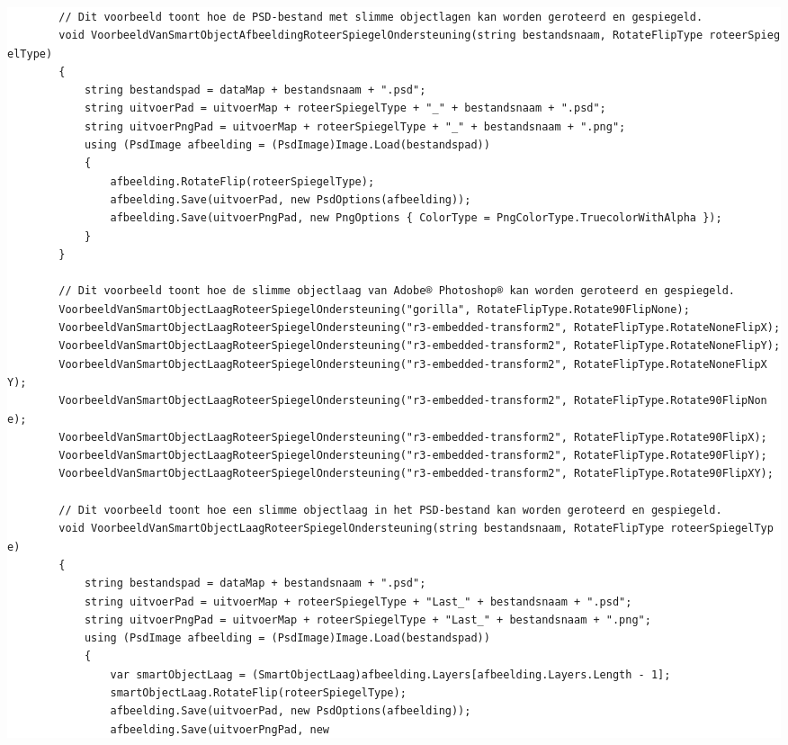             // Dit voorbeeld toont hoe de PSD-bestand met slimme objectlagen kan worden geroteerd en gespiegeld.
            void VoorbeeldVanSmartObjectAfbeeldingRoteerSpiegelOndersteuning(string bestandsnaam, RotateFlipType roteerSpiegelType)
            {
                string bestandspad = dataMap + bestandsnaam + ".psd";
                string uitvoerPad = uitvoerMap + roteerSpiegelType + "_" + bestandsnaam + ".psd";
                string uitvoerPngPad = uitvoerMap + roteerSpiegelType + "_" + bestandsnaam + ".png";
                using (PsdImage afbeelding = (PsdImage)Image.Load(bestandspad))
                {
                    afbeelding.RotateFlip(roteerSpiegelType);
                    afbeelding.Save(uitvoerPad, new PsdOptions(afbeelding));
                    afbeelding.Save(uitvoerPngPad, new PngOptions { ColorType = PngColorType.TruecolorWithAlpha });
                }
            }

            // Dit voorbeeld toont hoe de slimme objectlaag van Adobe® Photoshop® kan worden geroteerd en gespiegeld.
            VoorbeeldVanSmartObjectLaagRoteerSpiegelOndersteuning("gorilla", RotateFlipType.Rotate90FlipNone);
            VoorbeeldVanSmartObjectLaagRoteerSpiegelOndersteuning("r3-embedded-transform2", RotateFlipType.RotateNoneFlipX);
            VoorbeeldVanSmartObjectLaagRoteerSpiegelOndersteuning("r3-embedded-transform2", RotateFlipType.RotateNoneFlipY);
            VoorbeeldVanSmartObjectLaagRoteerSpiegelOndersteuning("r3-embedded-transform2", RotateFlipType.RotateNoneFlipXY);
            VoorbeeldVanSmartObjectLaagRoteerSpiegelOndersteuning("r3-embedded-transform2", RotateFlipType.Rotate90FlipNone);
            VoorbeeldVanSmartObjectLaagRoteerSpiegelOndersteuning("r3-embedded-transform2", RotateFlipType.Rotate90FlipX);
            VoorbeeldVanSmartObjectLaagRoteerSpiegelOndersteuning("r3-embedded-transform2", RotateFlipType.Rotate90FlipY);
            VoorbeeldVanSmartObjectLaagRoteerSpiegelOndersteuning("r3-embedded-transform2", RotateFlipType.Rotate90FlipXY);

            // Dit voorbeeld toont hoe een slimme objectlaag in het PSD-bestand kan worden geroteerd en gespiegeld.
            void VoorbeeldVanSmartObjectLaagRoteerSpiegelOndersteuning(string bestandsnaam, RotateFlipType roteerSpiegelType)
            {
                string bestandspad = dataMap + bestandsnaam + ".psd";
                string uitvoerPad = uitvoerMap + roteerSpiegelType + "Last_" + bestandsnaam + ".psd";
                string uitvoerPngPad = uitvoerMap + roteerSpiegelType + "Last_" + bestandsnaam + ".png";
                using (PsdImage afbeelding = (PsdImage)Image.Load(bestandspad))
                {
                    var smartObjectLaag = (SmartObjectLaag)afbeelding.Layers[afbeelding.Layers.Length - 1];
                    smartObjectLaag.RotateFlip(roteerSpiegelType);
                    afbeelding.Save(uitvoerPad, new PsdOptions(afbeelding));
                    afbeelding.Save(uitvoerPngPad, new